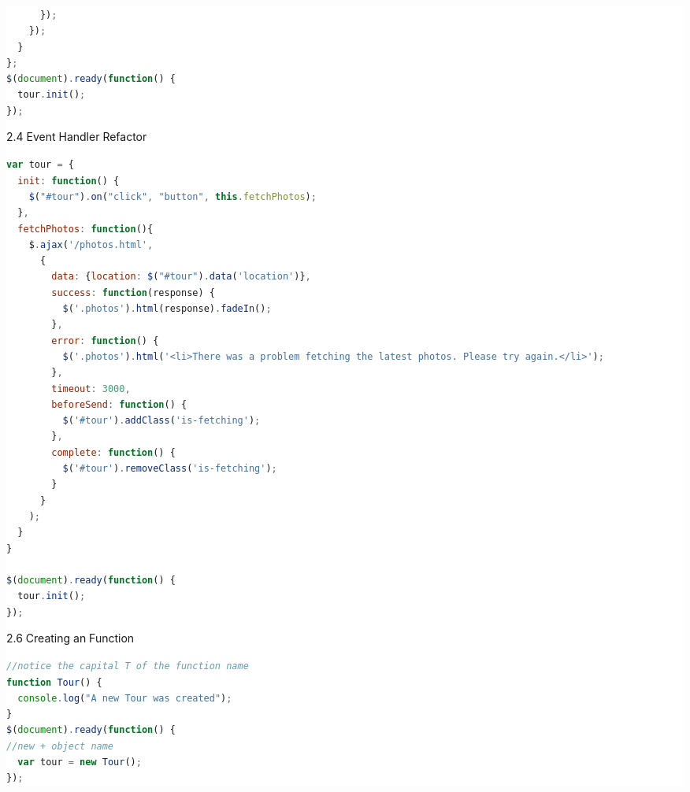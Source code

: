 ```javascript
      });
    });
  }
};
$(document).ready(function() {
  tour.init();
});
```
2.4 Event Handler Refactor
```javascript
var tour = {
  init: function() {
    $("#tour").on("click", "button", this.fetchPhotos);
  },
  fetchPhotos: function(){
    $.ajax('/photos.html', 
      {
        data: {location: $("#tour").data('location')},
        success: function(response) {
          $('.photos').html(response).fadeIn();
        },
        error: function() {
          $('.photos').html('<li>There was a problem fetching the latest photos. Please try again.</li>');
        },
        timeout: 3000,
        beforeSend: function() {
          $('#tour').addClass('is-fetching');
        },
        complete: function() {
          $('#tour').removeClass('is-fetching');
        }
      }
    );
  }
}

$(document).ready(function() { 
  tour.init();
});
```
2.6 Creating an Function

```javascript
//notice the capital T of the function name
function Tour() {
  console.log("A new Tour was created");
}
$(document).ready(function() { 
//new + object name
  var tour = new Tour();
});
```

